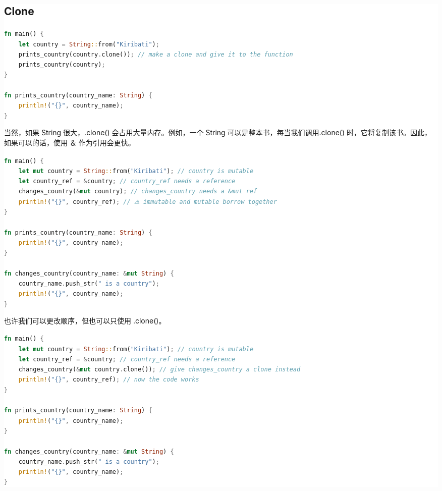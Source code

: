 ## Clone

```rs
fn main() {
    let country = String::from("Kiribati");
    prints_country(country.clone()); // make a clone and give it to the function
    prints_country(country);
}

fn prints_country(country_name: String) {
    println!("{}", country_name);
}
```

当然，如果 String 很大，.clone() 会占用大量内存。例如，一个 String 可以是整本书，每当我们调用.clone() 时，它将复制该书。因此，如果可以的话，使用 ＆ 作为引用会更快。

```rs
fn main() {
    let mut country = String::from("Kiribati"); // country is mutable
    let country_ref = &country; // country_ref needs a reference
    changes_country(&mut country); // changes_country needs a &mut ref
    println!("{}", country_ref); // ⚠️ immutable and mutable borrow together
}

fn prints_country(country_name: String) {
    println!("{}", country_name);
}

fn changes_country(country_name: &mut String) {
    country_name.push_str(" is a country");
    println!("{}", country_name);
}
```

也许我们可以更改顺序，但也可以只使用 .clone()。

```rs
fn main() {
    let mut country = String::from("Kiribati"); // country is mutable
    let country_ref = &country; // country_ref needs a reference
    changes_country(&mut country.clone()); // give changes_country a clone instead
    println!("{}", country_ref); // now the code works
}

fn prints_country(country_name: String) {
    println!("{}", country_name);
}

fn changes_country(country_name: &mut String) {
    country_name.push_str(" is a country");
    println!("{}", country_name);
}
```
